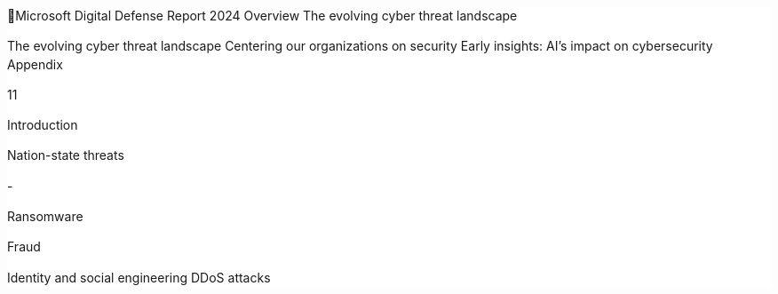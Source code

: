  
 
 
 
 
 
 
 
 
 
 
 
 
 
 
 
 
 
 
 
 
 
 
 
 
 
 
 
 
 
 
 
 
 
 
 
 
 
 
 
 
 
 
 
 
 
 
 
 
 
 
 
 
 
 
 
 
 
 
 
 
 
 
 
 
 
Microsoft Digital Defense Report 2024 Overview The evolving cyber threat landscape

The evolving cyber threat landscape Centering our organizations on security Early insights: AI’s impact on cybersecurity Appendix 

11 

Introduction 

Nation\-state threats

\-

Ransomware 

Fraud 

Identity and social engineering DDoS attacks 
